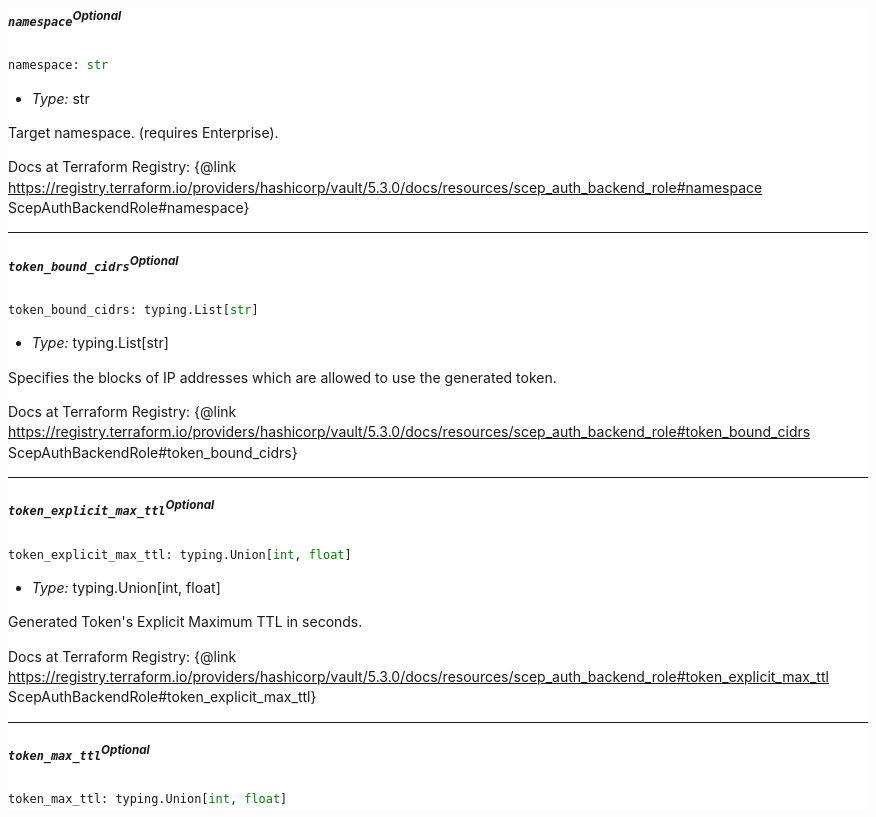 
##### `namespace`<sup>Optional</sup> <a name="namespace" id="@cdktf/provider-vault.scepAuthBackendRole.ScepAuthBackendRoleConfig.property.namespace"></a>

```python
namespace: str
```

- *Type:* str

Target namespace. (requires Enterprise).

Docs at Terraform Registry: {@link https://registry.terraform.io/providers/hashicorp/vault/5.3.0/docs/resources/scep_auth_backend_role#namespace ScepAuthBackendRole#namespace}

---

##### `token_bound_cidrs`<sup>Optional</sup> <a name="token_bound_cidrs" id="@cdktf/provider-vault.scepAuthBackendRole.ScepAuthBackendRoleConfig.property.tokenBoundCidrs"></a>

```python
token_bound_cidrs: typing.List[str]
```

- *Type:* typing.List[str]

Specifies the blocks of IP addresses which are allowed to use the generated token.

Docs at Terraform Registry: {@link https://registry.terraform.io/providers/hashicorp/vault/5.3.0/docs/resources/scep_auth_backend_role#token_bound_cidrs ScepAuthBackendRole#token_bound_cidrs}

---

##### `token_explicit_max_ttl`<sup>Optional</sup> <a name="token_explicit_max_ttl" id="@cdktf/provider-vault.scepAuthBackendRole.ScepAuthBackendRoleConfig.property.tokenExplicitMaxTtl"></a>

```python
token_explicit_max_ttl: typing.Union[int, float]
```

- *Type:* typing.Union[int, float]

Generated Token's Explicit Maximum TTL in seconds.

Docs at Terraform Registry: {@link https://registry.terraform.io/providers/hashicorp/vault/5.3.0/docs/resources/scep_auth_backend_role#token_explicit_max_ttl ScepAuthBackendRole#token_explicit_max_ttl}

---

##### `token_max_ttl`<sup>Optional</sup> <a name="token_max_ttl" id="@cdktf/provider-vault.scepAuthBackendRole.ScepAuthBackendRoleConfig.property.tokenMaxTtl"></a>

```python
token_max_ttl: typing.Union[int, float]
```

